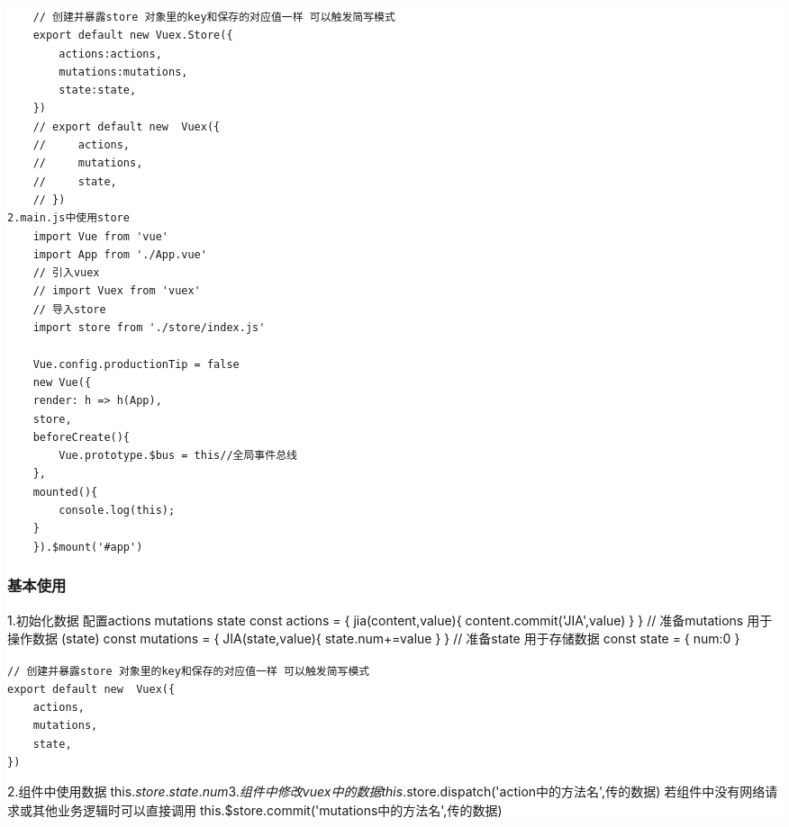         // 创建并暴露store 对象里的key和保存的对应值一样 可以触发简写模式
        export default new Vuex.Store({
            actions:actions,
            mutations:mutations,
            state:state,
        })
        // export default new  Vuex({
        //     actions,
        //     mutations,
        //     state,
        // })
    2.main.js中使用store
        import Vue from 'vue'
        import App from './App.vue'
        // 引入vuex
        // import Vuex from 'vuex'
        // 导入store
        import store from './store/index.js'

        Vue.config.productionTip = false
        new Vue({
        render: h => h(App),
        store,
        beforeCreate(){
            Vue.prototype.$bus = this//全局事件总线
        },
        mounted(){
            console.log(this);
        }
        }).$mount('#app')

### 基本使用
1.初始化数据 配置actions mutations state
    const actions = {
        jia(content,value){
            content.commit('JIA',value)
        }
    }
    // 准备mutations  用于操作数据 (state)
    const mutations = {
        JIA(state,value){
            state.num+=value
        }
    }
    // 准备state  用于存储数据
    const state = {
        num:0
    }

    // 创建并暴露store 对象里的key和保存的对应值一样 可以触发简写模式
    export default new  Vuex({
        actions,
        mutations,
        state,
    })
2.组件中使用数据 this.$store.state.num
3.组件中修改vuex中的数据 this.$store.dispatch('action中的方法名',传的数据)
若组件中没有网络请求或其他业务逻辑时可以直接调用 this.$store.commit('mutations中的方法名',传的数据)

